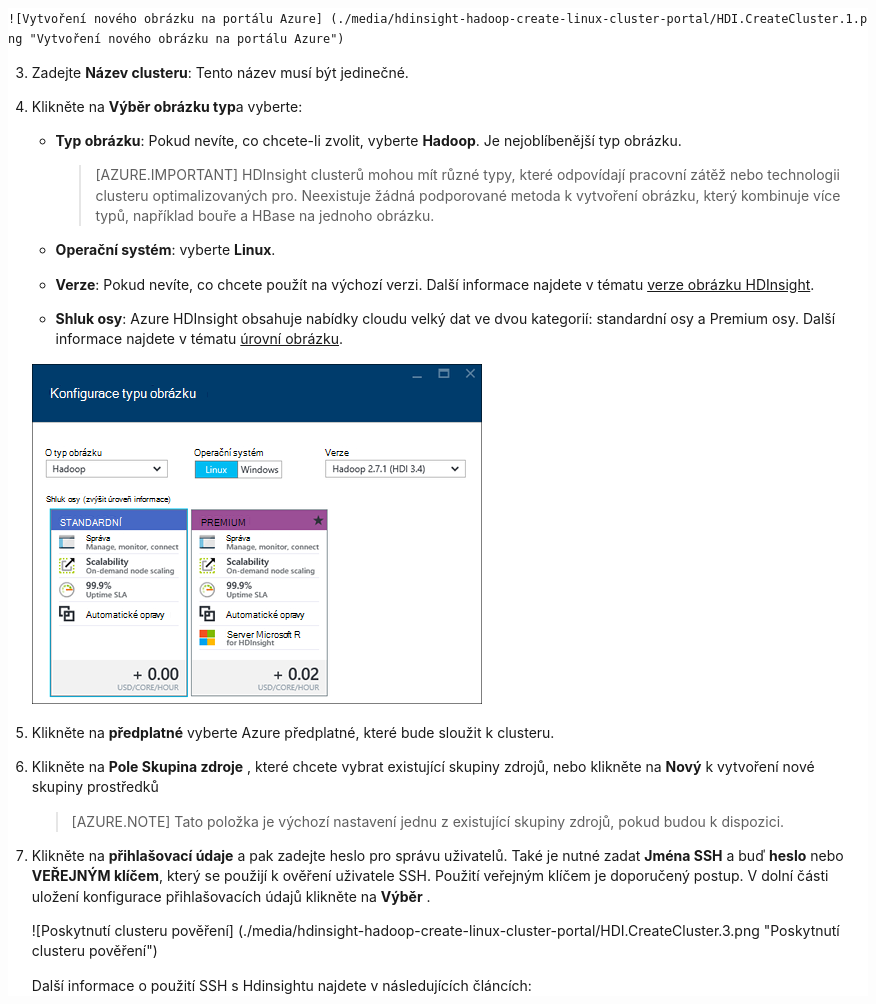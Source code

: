     ![Vytvoření nového obrázku na portálu Azure] (./media/hdinsight-hadoop-create-linux-cluster-portal/HDI.CreateCluster.1.png "Vytvoření nového obrázku na portálu Azure")
3. Zadejte **Název clusteru**: Tento název musí být jedinečné.
4. Klikněte na **Výběr obrázku typ**a vyberte:

    - **Typ obrázku**: Pokud nevíte, co chcete-li zvolit, vyberte **Hadoop**. Je nejoblíbenější typ obrázku.

        > [AZURE.IMPORTANT] HDInsight clusterů mohou mít různé typy, které odpovídají pracovní zátěž nebo technologii clusteru optimalizovaných pro. Neexistuje žádná podporované metoda k vytvoření obrázku, který kombinuje více typů, například bouře a HBase na jednoho obrázku. 

    - **Operační systém**: vyberte **Linux**.
    - **Verze**: Pokud nevíte, co chcete použít na výchozí verzi. Další informace najdete v tématu [verze obrázku HDInsight](hdinsight-component-versioning.md).
    - **Shluk osy**: Azure HDInsight obsahuje nabídky cloudu velký dat ve dvou kategorií: standardní osy a Premium osy. Další informace najdete v tématu [úrovní obrázku](hdinsight-hadoop-provision-linux-clusters.md#cluster-tiers).
    
    ![Konfigurace úrovně premium HDInsight](./media/hdinsight-hadoop-provision-linux-clusters/hdinsight-cluster-type-configuration.png)

4. Klikněte na **předplatné** vyberte Azure předplatné, které bude sloužit k clusteru.

5. Klikněte na **Pole Skupina zdroje** , které chcete vybrat existující skupiny zdrojů, nebo klikněte na **Nový** k vytvoření nové skupiny prostředků

    > [AZURE.NOTE] Tato položka je výchozí nastavení jednu z existující skupiny zdrojů, pokud budou k dispozici.

6. Klikněte na **přihlašovací údaje** a pak zadejte heslo pro správu uživatelů. Také je nutné zadat **Jména SSH** a buď **heslo** nebo **VEŘEJNÝM klíčem**, který se použijí k ověření uživatele SSH. Použití veřejným klíčem je doporučený postup. V dolní části uložení konfigurace přihlašovacích údajů klikněte na **Výběr** .

    ![Poskytnutí clusteru pověření] (./media/hdinsight-hadoop-create-linux-cluster-portal/HDI.CreateCluster.3.png "Poskytnutí clusteru pověření")

    Další informace o použití SSH s Hdinsightu najdete v následujících článcích:
